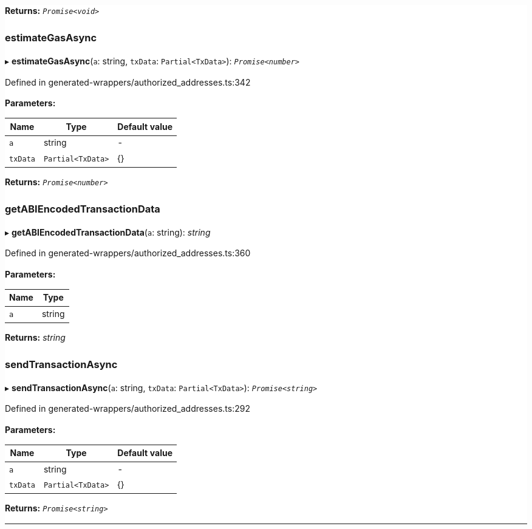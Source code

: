 **Returns:** _`Promise<void>`_

### estimateGasAsync

▸ **estimateGasAsync**(`a`: string, `txData`: `Partial<TxData>`): _`Promise<number>`_

Defined in generated-wrappers/authorized_addresses.ts:342

**Parameters:**

| Name     | Type              | Default value |
| -------- | ----------------- | ------------- |
| `a`      | string            | -             |
| `txData` | `Partial<TxData>` | {}            |

**Returns:** _`Promise<number>`_

### getABIEncodedTransactionData

▸ **getABIEncodedTransactionData**(`a`: string): _string_

Defined in generated-wrappers/authorized_addresses.ts:360

**Parameters:**

| Name | Type   |
| ---- | ------ |
| `a`  | string |

**Returns:** _string_

### sendTransactionAsync

▸ **sendTransactionAsync**(`a`: string, `txData`: `Partial<TxData>`): _`Promise<string>`_

Defined in generated-wrappers/authorized_addresses.ts:292

**Parameters:**

| Name     | Type              | Default value |
| -------- | ----------------- | ------------- |
| `a`      | string            | -             |
| `txData` | `Partial<TxData>` | {}            |

**Returns:** _`Promise<string>`_

---
